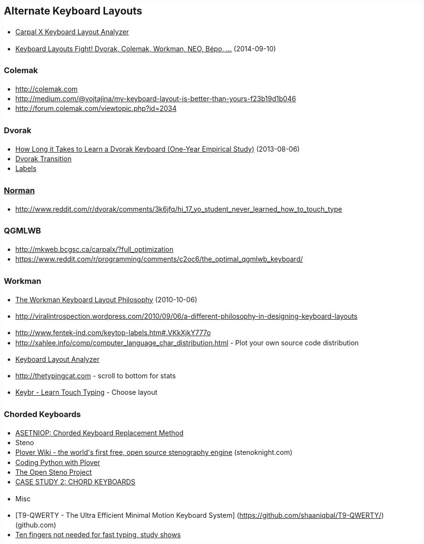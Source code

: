 
## Alternate Keyboard Layouts

+ [Carpal X Keyboard Layout Analyzer](http://mkweb.bcgsc.ca/carpalx/?)
- [Keyboard Layouts Fight! Dvorak, Colemak, Workman, NEO, Bépo, …](http://xahlee.info/kbd/dvorak_and_all_keyboard_layouts.html) (2014-09-10)

### Colemak

 - http://colemak.com
 - http://medium.com/@vojtajina/my-keyboard-layout-is-better-than-yours-f23b19d1b046
 - http://forum.colemak.com/viewtopic.php?id=2034

### Dvorak

 - [How Long it Takes to Learn a Dvorak Keyboard (One-Year Empirical Study)](http://lifebyexperimentation.com/2013/08/learn-dvorak/#.VJRl8AOAA) (2013-08-06)
 - [Dvorak Transition](http://joebuhlig.com/dvorak-transition/)
 - [Labels](http://www.amazon.com/dp/B00IPGZC54/)

### [Norman](https://normanlayout.info/)
+ http://www.reddit.com/r/dvorak/comments/3k6jfq/hi_17_yo_student_never_learned_how_to_touch_type

### QGMLWB
 - http://mkweb.bcgsc.ca/carpalx/?full_optimization
 - https://www.reddit.com/r/programming/comments/c2oc6/the_optimal_qgmlwb_keyboard/

### Workman

 - [The Workman Keyboard Layout Philosophy](http://www.workmanlayout.com/blog/) (2010-10-06)

 - http://viralintrospection.wordpress.com/2010/09/06/a-different-philosophy-in-designing-keyboard-layouts
+ http://www.fentek-ind.com/keytop-labels.htm#.VKkXjkY777o
+ http://xahlee.info/comp/computer_language_char_distribution.html - Plot your own source code distribution
- [Keyboard Layout Analyzer](http://patorjk.com/keyboard-layout-analyzer/#/main)
+ http://thetypingcat.com - scroll to bottom for stats
- [Keybr - Learn Touch Typing](http://www.keybr.com/) - Choose layout

### Chorded Keyboards

 - [ASETNIOP: Chorded Keyboard Replacement Method](http://www.asetniop.com)
 - Steno
  - [Plover Wiki - the world's first free, open source stenography engine](http://stenoknight.com/wiki/Main_Page) (stenoknight.com)
   - [Coding Python with Plover](http://youtu.be/jRFKZGWrmrM)
  - [The Open Steno Project](http://openstenoproject.org)
 - [CASE STUDY 2: CHORD KEYBOARDS](http://www.billbuxton.com/input06.ChordKeyboards.pdf)
+ Misc
 - [T9-QWERTY - The Ultra Efficient Minimal Motion Keyboard System] (https://github.com/shaaniqbal/T9-QWERTY/) (github.com)
 - [Ten fingers not needed for fast typing, study shows](http://phys.org/news/2016-02-ten-fingers-fast.html)
 